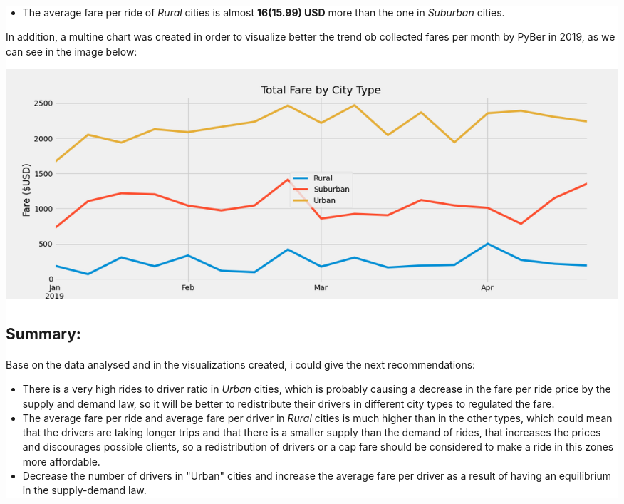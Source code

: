   *   The  average fare per ride of *Rural* cities is almost **16(15.99) USD** more than the one in *Suburban* cities.

In addition, a multine chart was created in order to visualize better the trend ob collected fares per month by PyBer in 2019, as we can see in the image below:

<p align="center">
  <img src="./analysis/multine_chart.png" alt="trend chart" width="1000"/>
</p>

## Summary:

Base on the data analysed and in the visualizations created, i could give the next recommendations:
* There is a very high rides to driver ratio in *Urban* cities, which is probably causing a decrease in the fare per ride price by the supply and demand law, so it will be better to redistribute their drivers in different city types to regulated the fare.
* The average fare per ride and average fare per driver in *Rural* cities is much higher than in the other types, which could mean that the drivers are taking longer trips and that there is a smaller supply than the demand of rides, that increases the prices and discourages possible clients, so a redistribution of drivers or a cap fare should be considered to make a ride in this zones more affordable.
* Decrease the number of drivers in "Urban" cities and increase the average fare per driver as a result of having an equilibrium in the supply-demand law.
